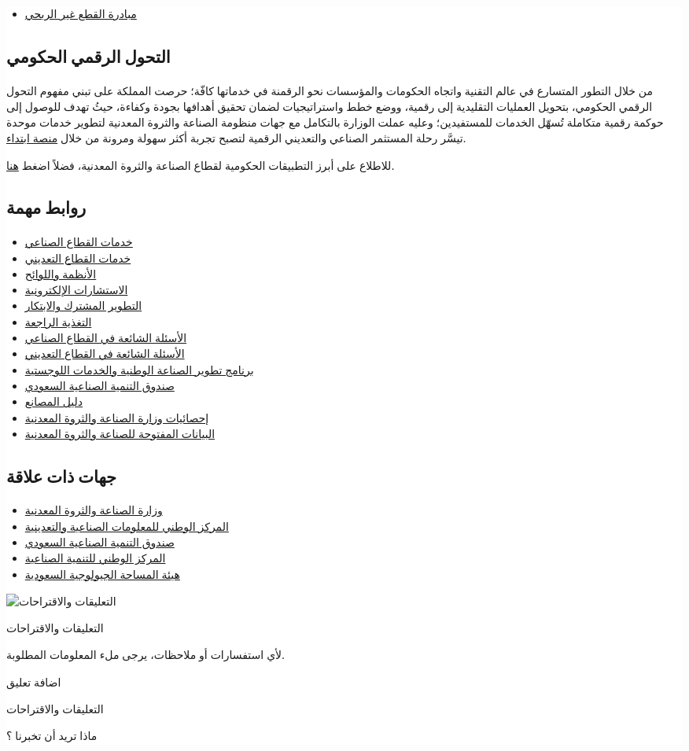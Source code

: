 - [مبادرة القطع غير الربحي](https://mim.gov.sa/initiatives/1595/)

## التحول الرقمي الحكومي

من خلال التطور المتسارع في عالم التقنية واتجاه الحكومات والمؤسسات نحو الرقمنة في خدماتها كافّة؛ حرصت المملكة على تبني مفهوم التحول الرقمي الحكومي، بتحويل العمليات التقليدية إلى رقمية، ووضع خطط واستراتيجيات لضمان تحقيق أهدافها بجودة وكفاءة، حيثُ تهدف للوصول إلى حوكمة رقمية متكاملة تُسهّل الخدمات للمستفيدين؛ وعليه عملت الوزارة بالتكامل مع جهات منظومة الصناعة والثروة المعدنية لتطوير خدمات موحدة تيسَّر رحلة المستثمر الصناعي والتعديني الرقمية لتصبح تجربة أكثر سهولة ومرونة من خلال [منصة ابتداء](https://ebtda.sa/ "").

للاطلاع على أبرز التطبيقات الحكومية لقطاع الصناعة والثروة المعدنية، فضلاً اضغط [هنا](https://www.my.gov.sa/ar/govApps "").

## روابط مهمة

- [خدمات القطاع الصناعي](https://mim.gov.sa/services?category=1 "")
- [خدمات القطاع التعديني](https://mim.gov.sa/services?category=2 "")
- [الأنظمة واللوائح](https://my.gov.sa/ar/rules?page=0&regulation_category=46 "")
- [الاستشارات الإلكترونية](https://eparticipation.my.gov.sa/e-consultations/ "")
- [التطوير المشترك والابتكار](https://eparticipation.my.gov.sa/co-creation/ "")
- [التغذية الراجعة](https://eparticipation.my.gov.sa/e-feedback/e-servicesrating/ "")
- [الأسئلة الشائعة في القطاع الصناعي](https://mim.gov.sa/mim/industryFAQ.html "")
- [الأسئلة الشائعة في القطاع التعديني](https://mim.gov.sa/mim/faq.html "")
- [برنامج تطوير الصناعة الوطنية والخدمات اللوجستية](https://www.vision2030.gov.sa/ar/v2030/vrps/nidlp/#:~:text=%D9%8A%D9%87%D8%AF%D9%81%20%D8%A7%D9%84%D8%A8%D8%B1%D9%86%D8%A7%D9%85%D8%AC%20%D8%A5%D9%84%D9%89%20%D8%AA%D8%AD%D9%88%D9%8A%D9%84%20%D8%A7%D9%84%D9%85%D9%85%D9%84%D9%83%D8%A9,%D8%A7%D9%84%D9%82%D8%B7%D8%A7%D8%B9%D8%A7%D8%AA%20%D9%88%D8%AA%D8%AD%D9%82%D9%8A%D9%82%20%D8%B1%D9%8A%D8%A7%D8%AF%D8%AA%D9%87%D8%A7%D8%8C%20%D9%88%D8%AE%D9%84%D9%82%20%D8%A8%D9%8A%D8%A6%D8%A9 "")
- [صندوق التنمية الصناعية السعودي](https://www.sidf.gov.sa/ar/Pages/Home.aspx "")
- [​​​​​​​دليل المصانع](https://fd.niic.gov.sa/ "")
- [​​​​​​​إحصائيات وزارة الصناعة والثروة المعدنية](https://mim.gov.sa/mim_irc/pointers "")
- [البيانات المفتوحة للصناعة والثروة المعدنية](https://od.data.gov.sa/Data/ar/group/industry "")

## جهات ذات علاقة

- [وزارة الصناعة والثروة المعدنية](https://mim.gov.sa/ "")
- [المركز الوطني للمعلومات الصناعية والتعدينية](https://niic.gov.sa/ "")
- [صندوق التنمية الصناعية السعودي](https://www.sidf.gov.sa/)
- [المركز الوطني للتنمية الصناعية](https://www.ic.gov.sa/ar/home-ar/ "")
- [هيئة المساحة الجيولوجية السعودية](https://sgs.gov.sa/ "") [​​​​​​​](https://sgs.gov.sa/)

![التعليقات والاقتراحات](https://my.gov.sa/_next/static/media/icon_comments_suggestions.f71edfd7.svg)

التعليقات والاقتراحات

لأي استفسارات أو ملاحظات، يرجى ملء المعلومات المطلوبة.

اضافة تعليق

التعليقات والاقتراحات

ماذا تريد أن تخبرنا ؟
